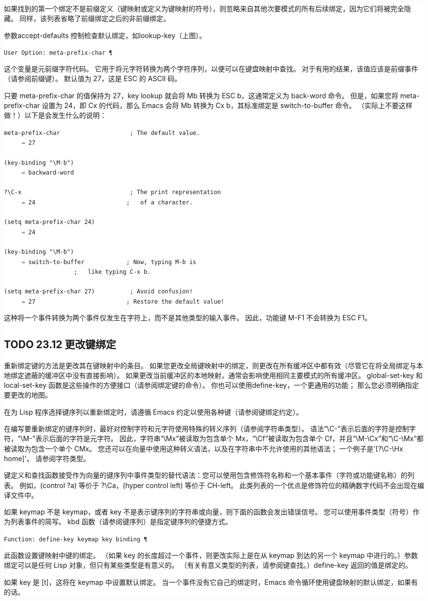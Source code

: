 如果找到的第一个绑定不是前缀定义（键映射或定义为键映射的符号），则忽略来自其他次要模式的所有后续绑定，因为它们将被完全隐藏。  同样，该列表省略了前缀绑定之后的非前缀绑定。

参数accept-defaults 控制检查默认绑定，如lookup-key（上图）。

    User Option: meta-prefix-char ¶

这个变量是元前缀字符代码。  它用于将元字符转换为两个字符序列，以便可以在键盘映射中查找。  对于有用的结果，该值应该是前缀事件（请参阅前缀键）。  默认值为 27，这是 ESC 的 ASCII 码。

只要 meta-prefix-char 的值保持为 27，key lookup 就会将 Mb 转换为 ESC b，这通常定义为 back-word 命令。  但是，如果您将 meta-prefix-char 设置为 24，即 Cx 的代码，那么 Emacs 会将 Mb 转换为 Cx b，其标准绑定是 switch-to-buffer 命令。  （实际上不要这样做！）以下是会发生什么的说明：

    meta-prefix-char                    ; The default value.
         ⇒ 27
    
    (key-binding "\M-b")
         ⇒ backward-word
    
    ?\C-x                               ; The print representation
         ⇒ 24                          ;   of a character.
    
    (setq meta-prefix-char 24)
         ⇒ 24
    
    (key-binding "\M-b")
         ⇒ switch-to-buffer            ; Now, typing M-b is
    				    ;   like typing C-x b.
    
    (setq meta-prefix-char 27)          ; Avoid confusion!
         ⇒ 27                          ; Restore the default value!

这种将一个事件转换为两个事件仅发生在字符上，而不是其他类型的输入事件。  因此，功能键 M-F1 不会转换为 ESC F1。


<a id="orgd0fa6c8"></a>

## TODO 23.12 更改键绑定

重新绑定键的方法是更改​​其在键映射中的条目。  如果您更改全局键映射中的绑定，则更改在所有缓冲区中都有效（尽管它在将全局绑定与本地绑定遮蔽的缓冲区中没有直接影响）。  如果更改当前缓冲区的本地映射，通常会影响使用相同主要模式的所有缓冲区。  global-set-key 和 local-set-key 函数是这些操作的方便接口（请参阅绑定键的命令）。  你也可以使用define-key，一个更通用的功能；  那么您必须明确指定要更改的地图。

在为 Lisp 程序选择键序列以重新绑定时，请遵循 Emacs 约定以使用各种键（请参阅键绑定约定）。

在编写要重新绑定的键序列时，最好对控制字符和元字符使用特殊的转义序列（请参阅字符串类型）。  语法“\C-”表示后面的字符是控制字符，“\M-”表示后面的字符是元字符。  因此，字符串“\Mx”被读取为包含单个 Mx，“\Cf”被读取为包含单个 Cf，并且“\M-\Cx”和“\C-\Mx”都被读取为包含一个单个 CMx。  您还可以在向量中使用这种转义语法，以及在字符串中不允许使用的其他语法；  一个例子是'[?\C-\Hx home]'。  请参阅字符类型。

键定义和查找函数接受作为向量的键序列中事件类型的替代语法：您可以使用包含修饰符名称和一个基本事件（字符或功能键名称）的列表。  例如，(control ?a) 等价于 ?\Ca，(hyper control left) 等价于 CH-left。  此类列表的一个优点是修饰符位的精确数字代码不会出现在编译文件中。

如果 keymap 不是 keymap，或者 key 不是表示键序列的字符串或向量，则下面的函数会发出错误信号。  您可以使用事件类型（符号）作为列表事件的简写。  kbd 函数（请参阅键序列）是指定键序列的便捷方式。

    Function: define-key keymap key binding ¶

此函数设置键映射中键的绑定。  （如果 key 的长度超过一个事件，则更改实际上是在从 keymap 到达的另一个 keymap 中进行的。）参数绑定可以是任何 Lisp 对象，但只有某些类型是有意义的。  （有关有意义类型的列表，请参阅键查找。）define-key 返回的值是绑定的。

如果 key 是 [t]，这将在 keymap 中设置默认绑定。  当一个事件没有它自己的绑定时，Emacs 命令循环使用键盘映射的默认绑定，如果有的话。
